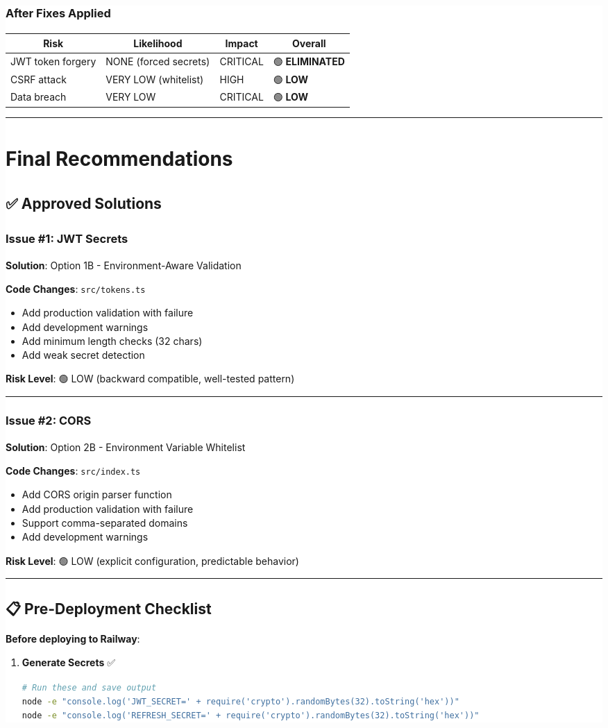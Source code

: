 ### After Fixes Applied

| Risk | Likelihood | Impact | Overall |
|------|------------|--------|---------|
| JWT token forgery | NONE (forced secrets) | CRITICAL | 🟢 **ELIMINATED** |
| CSRF attack | VERY LOW (whitelist) | HIGH | 🟢 **LOW** |
| Data breach | VERY LOW | CRITICAL | 🟢 **LOW** |

---

# Final Recommendations

## ✅ Approved Solutions

### Issue #1: JWT Secrets
**Solution**: Option 1B - Environment-Aware Validation

**Code Changes**: `src/tokens.ts`
- Add production validation with failure
- Add development warnings
- Add minimum length checks (32 chars)
- Add weak secret detection

**Risk Level**: 🟢 LOW (backward compatible, well-tested pattern)

---

### Issue #2: CORS
**Solution**: Option 2B - Environment Variable Whitelist

**Code Changes**: `src/index.ts`
- Add CORS origin parser function
- Add production validation with failure
- Support comma-separated domains
- Add development warnings

**Risk Level**: 🟢 LOW (explicit configuration, predictable behavior)

---

## 📋 Pre-Deployment Checklist

**Before deploying to Railway**:

1. **Generate Secrets** ✅
   ```bash
   # Run these and save output
   node -e "console.log('JWT_SECRET=' + require('crypto').randomBytes(32).toString('hex'))"
   node -e "console.log('REFRESH_SECRET=' + require('crypto').randomBytes(32).toString('hex'))"
   ```
